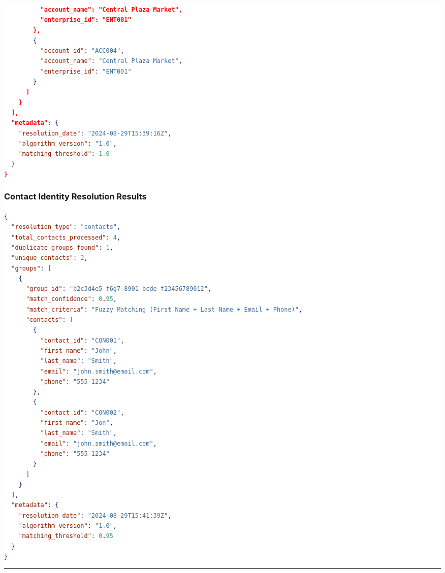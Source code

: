 ```json
          "account_name": "Central Plaza Market",
          "enterprise_id": "ENT001"
        },
        {
          "account_id": "ACC004",
          "account_name": "Central Plaza Market", 
          "enterprise_id": "ENT001"
        }
      ]
    }
  ],
  "metadata": {
    "resolution_date": "2024-08-29T15:39:16Z",
    "algorithm_version": "1.0",
    "matching_threshold": 1.0
  }
}
```

### **Contact Identity Resolution Results**
```json
{
  "resolution_type": "contacts",
  "total_contacts_processed": 4,
  "duplicate_groups_found": 1,
  "unique_contacts": 2,
  "groups": [
    {
      "group_id": "b2c3d4e5-f6g7-8901-bcde-f23456789012",
      "match_confidence": 0.95,
      "match_criteria": "Fuzzy Matching (First Name + Last Name + Email + Phone)",
      "contacts": [
        {
          "contact_id": "CON001",
          "first_name": "John",
          "last_name": "Smith",
          "email": "john.smith@email.com",
          "phone": "555-1234"
        },
        {
          "contact_id": "CON002",
          "first_name": "Jon", 
          "last_name": "Smith",
          "email": "john.smith@email.com",
          "phone": "555-1234"
        }
      ]
    }
  ],
  "metadata": {
    "resolution_date": "2024-08-29T15:41:39Z",
    "algorithm_version": "1.0",
    "matching_threshold": 0.95
  }
}
```

---